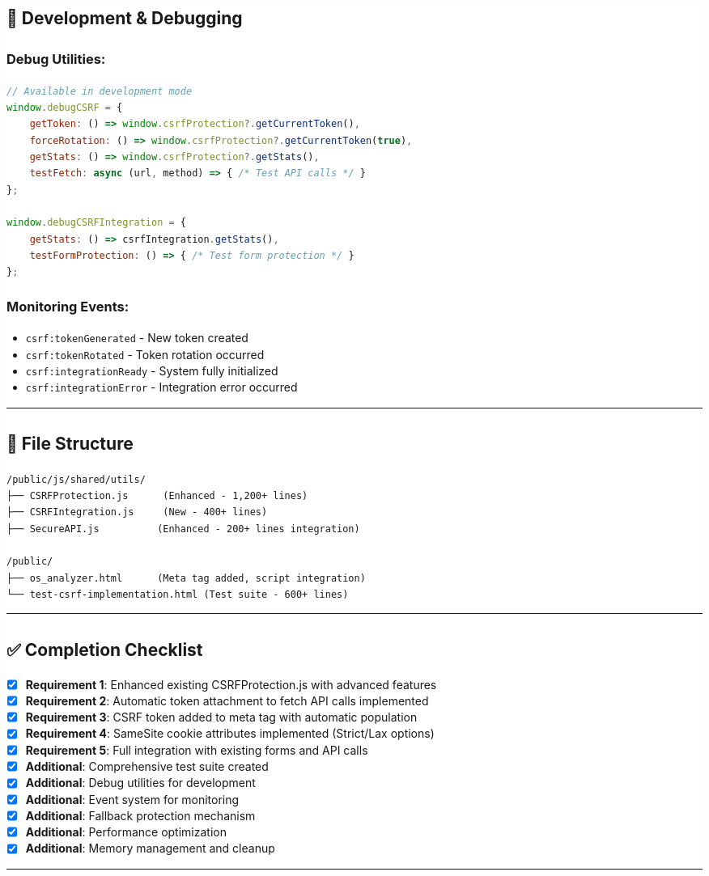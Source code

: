 ## 🔧 Development & Debugging

### Debug Utilities:
```javascript
// Available in development mode
window.debugCSRF = {
    getToken: () => window.csrfProtection?.getCurrentToken(),
    forceRotation: () => window.csrfProtection?.getCurrentToken(true),
    getStats: () => window.csrfProtection?.getStats(),
    testFetch: async (url, method) => { /* Test API calls */ }
};

window.debugCSRFIntegration = {
    getStats: () => csrfIntegration.getStats(),
    testFormProtection: () => { /* Test form protection */ }
};
```

### Monitoring Events:
- `csrf:tokenGenerated` - New token created
- `csrf:tokenRotated` - Token rotation occurred
- `csrf:integrationReady` - System fully initialized
- `csrf:integrationError` - Integration error occurred

---

## 📁 File Structure

```
/public/js/shared/utils/
├── CSRFProtection.js      (Enhanced - 1,200+ lines)
├── CSRFIntegration.js     (New - 400+ lines)
├── SecureAPI.js          (Enhanced - 200+ lines integration)

/public/
├── os_analyzer.html      (Meta tag added, script integration)
└── test-csrf-implementation.html (Test suite - 600+ lines)
```

---

## ✅ Completion Checklist

- [x] **Requirement 1**: Enhanced existing CSRFProtection.js with advanced features
- [x] **Requirement 2**: Automatic token attachment to fetch API calls implemented
- [x] **Requirement 3**: CSRF token added to meta tag with automatic population
- [x] **Requirement 4**: SameSite cookie attributes implemented (Strict/Lax options)
- [x] **Requirement 5**: Full integration with existing forms and API calls
- [x] **Additional**: Comprehensive test suite created
- [x] **Additional**: Debug utilities for development
- [x] **Additional**: Event system for monitoring
- [x] **Additional**: Fallback protection mechanism
- [x] **Additional**: Performance optimization
- [x] **Additional**: Memory management and cleanup

---
